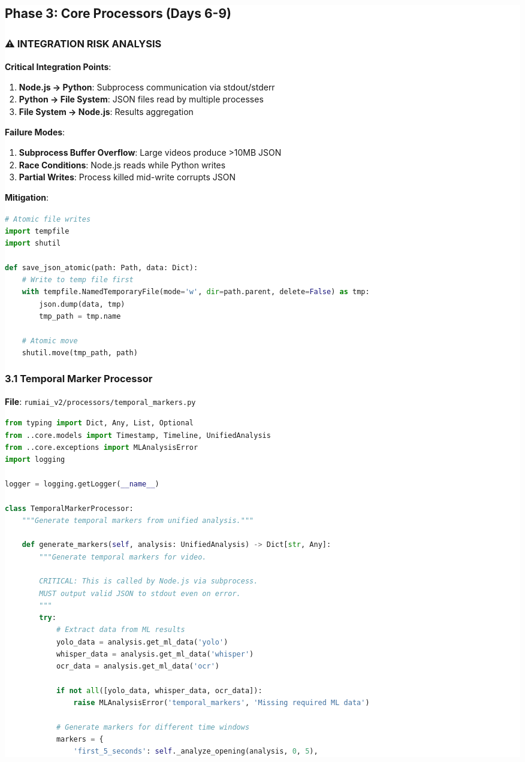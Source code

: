 ```python
```

## Phase 3: Core Processors (Days 6-9)

### ⚠️ INTEGRATION RISK ANALYSIS

**Critical Integration Points**:
1. **Node.js → Python**: Subprocess communication via stdout/stderr
2. **Python → File System**: JSON files read by multiple processes
3. **File System → Node.js**: Results aggregation

**Failure Modes**:
1. **Subprocess Buffer Overflow**: Large videos produce >10MB JSON
2. **Race Conditions**: Node.js reads while Python writes
3. **Partial Writes**: Process killed mid-write corrupts JSON

**Mitigation**:
```python
# Atomic file writes
import tempfile
import shutil

def save_json_atomic(path: Path, data: Dict):
    # Write to temp file first
    with tempfile.NamedTemporaryFile(mode='w', dir=path.parent, delete=False) as tmp:
        json.dump(data, tmp)
        tmp_path = tmp.name
    
    # Atomic move
    shutil.move(tmp_path, path)
```

### 3.1 Temporal Marker Processor

**File**: `rumiai_v2/processors/temporal_markers.py`

```python
from typing import Dict, Any, List, Optional
from ..core.models import Timestamp, Timeline, UnifiedAnalysis
from ..core.exceptions import MLAnalysisError
import logging

logger = logging.getLogger(__name__)

class TemporalMarkerProcessor:
    """Generate temporal markers from unified analysis."""
    
    def generate_markers(self, analysis: UnifiedAnalysis) -> Dict[str, Any]:
        """Generate temporal markers for video.
        
        CRITICAL: This is called by Node.js via subprocess.
        MUST output valid JSON to stdout even on error.
        """
        try:
            # Extract data from ML results
            yolo_data = analysis.get_ml_data('yolo')
            whisper_data = analysis.get_ml_data('whisper')
            ocr_data = analysis.get_ml_data('ocr')
            
            if not all([yolo_data, whisper_data, ocr_data]):
                raise MLAnalysisError('temporal_markers', 'Missing required ML data')
            
            # Generate markers for different time windows
            markers = {
                'first_5_seconds': self._analyze_opening(analysis, 0, 5),
```